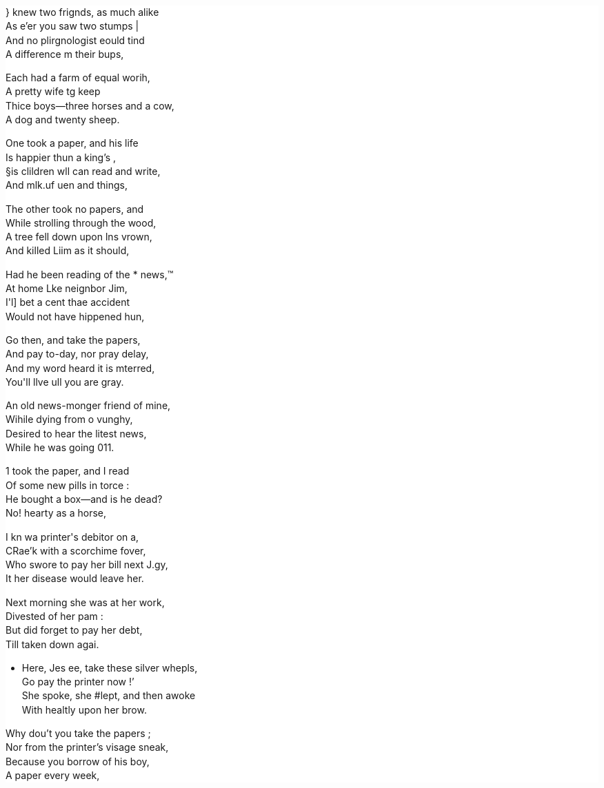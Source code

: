 } knew two frignds, as much alike  
As e’er you saw two stumps |  
And no plirgnologist eould tind  
A difference m their bups,  
  
Each had a farm of equal worih,  
A pretty wife tg keep  
Thice boys—three horses and a cow,  
A dog and twenty sheep.  
  
One took a paper, and his life  
Is happier thun a king’s ,  
§is clildren wll can read and write,  
And mlk.uf uen and things,  
  
The other took no papers, and  
While strolling through the wood,  
A tree fell down upon lns vrown,  
And killed Liim as it should,  
  
Had he been reading of the * news,™  
At home Lke neignbor Jim,  
I&#x27;l] bet a cent thae accident  
Would not have hippened hun,  
  
Go then, and take the papers,  
And pay to-day, nor pray delay,  
And my word heard it is mterred,  
You&#x27;ll llve ull you are gray.  
  
An old news-monger friend of mine,  
Wihile dying from o vunghy,  
Desired to hear the litest news,  
While he was going 011.  
  
1 took the paper, and I read  
Of some new pills in torce :  
He bought a box—and is he dead?  
No! hearty as a horse,  
  
I kn wa printer&#x27;s debitor on a,  
CRae’k with a scorchime fover,  
Who swore to pay her bill next J.gy,  
It her disease would leave her.  
  
Next morning she was at her work,  
Divested of her pam :  
But did forget to pay her debt,  
Till taken down agai.  
  
* Here, Jes ee, take these silver whepls,  
Go pay the printer now !’  
She spoke, she #lept, and then awoke  
With healtly upon her brow.  
  
Why dou’t you take the papers ;  
Nor from the printer’s visage sneak,  
Because you borrow of his boy,  
A paper every week,  
  